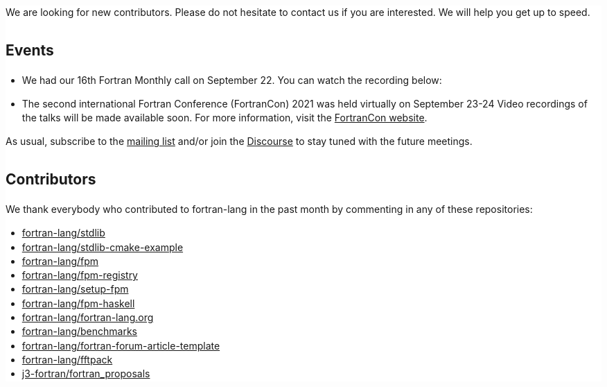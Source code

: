 We are looking for new contributors. Please do not hesitate to contact us if
you are interested. We will help you get up to speed.

## Events

- We had our 16th Fortran Monthly call on September 22.
  You can watch the recording below:
  <iframe width="560" height="315" src="https://www.youtube.com/embed/ssqjsdBmnqc" frameborder="0" allow="accelerometer; autoplay; encrypted-media; gyroscope; picture-in-picture" allowfullscreen></iframe>

- The second international Fortran Conference (FortranCon) 2021 was held virtually on September 23-24
  Video recordings of the talks will be made available soon.
  For more information, visit the [FortranCon website](https://tcevents.chem.uzh.ch/event/14/).

As usual, subscribe to the [mailing list](https://groups.io/g/fortran-lang) and/or
join the [Discourse](https://fortran-lang.discourse.group) to stay tuned with the future meetings.

## Contributors

We thank everybody who contributed to fortran-lang in the past month by
commenting in any of these repositories:

- [fortran-lang/stdlib](https://github.com/fortran-lang/stdlib)
- [fortran-lang/stdlib-cmake-example](https://github.com/fortran-lang/stdlib-cmake-example)
- [fortran-lang/fpm](https://github.com/fortran-lang/fpm)
- [fortran-lang/fpm-registry](https://github.com/fortran-lang/fpm-registry)
- [fortran-lang/setup-fpm](https://github.com/fortran-lang/setup-fpm)
- [fortran-lang/fpm-haskell](https://github.com/fortran-lang/fpm-haskell)
- [fortran-lang/fortran-lang.org](https://github.com/fortran-lang/fortran-lang.org)
- [fortran-lang/benchmarks](https://github.com/fortran-lang/benchmarks)
- [fortran-lang/fortran-forum-article-template](https://github.com/fortran-lang/fortran-forum-article-template)
- [fortran-lang/fftpack](https://github.com/fortran-lang/fftpack)
- [j3-fortran/fortran_proposals](https://github.com/j3-fortran/fortran_proposals)

<div id="gh-contributors" data-startdate="September 01 2021" data-enddate="September 30 2021" height="500px"></div>
